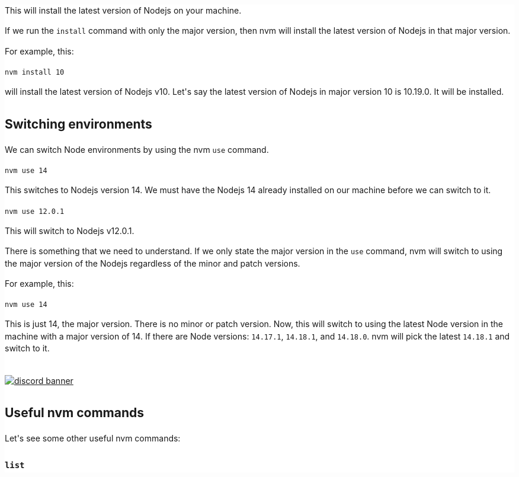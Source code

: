This will install the latest version of Nodejs on your machine.

If we run the `install` command with only the major version, then nvm will install the latest version of Nodejs in that major version.

For example, this:

```
nvm install 10
```

will install the latest version of Nodejs v10. Let's say the latest version of Nodejs in major version 10 is 10.19.0. It will be installed.

## Switching environments

We can switch Node environments by using the nvm `use` command.

```
nvm use 14
```

This switches to Nodejs version 14. We must have the Nodejs 14 already installed on our machine before we can switch to it.

```
nvm use 12.0.1
```

This will switch to Nodejs v12.0.1.

There is something that we need to understand. If we only state the major version in the `use` command, nvm will switch to using the major version of the Nodejs regardless of the minor and patch versions.

For example, this:

```
nvm use 14
```

This is just 14, the major version. There is no minor or patch version. Now, this will switch to using the latest Node version in the machine with a major version of 14.
If there are Node versions: `14.17.1`, `14.18.1`, and `14.18.0`. nvm will pick the latest `14.18.1` and switch to it.

<br/>
<div>
<a href="https://discord.gg/refine">
  <img  src="https://refine.ams3.cdn.digitaloceanspaces.com/website/static/img/discord_big_blue.png" alt="discord banner" />
</a>
</div>

## Useful nvm commands

Let's see some other useful nvm commands:

### `list`
